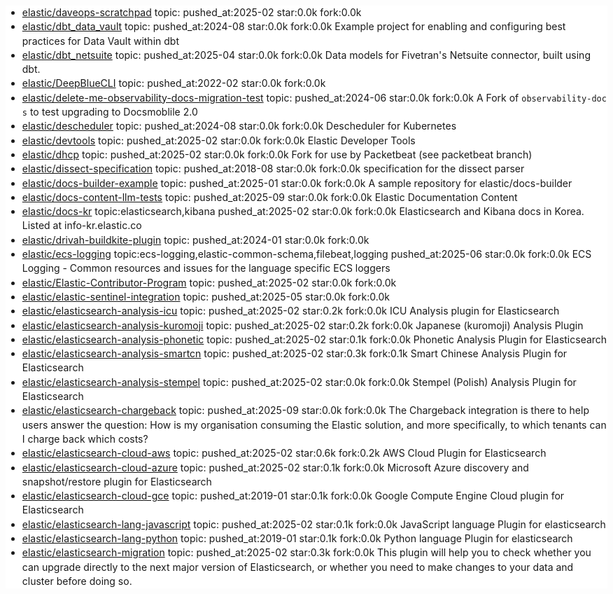 - [elastic/daveops-scratchpad](https://github.com/elastic/daveops-scratchpad) topic: pushed_at:2025-02 star:0.0k fork:0.0k 
- [elastic/dbt_data_vault](https://github.com/elastic/dbt_data_vault) topic: pushed_at:2024-08 star:0.0k fork:0.0k Example project for enabling and configuring best practices for Data Vault within dbt
- [elastic/dbt_netsuite](https://github.com/elastic/dbt_netsuite) topic: pushed_at:2025-04 star:0.0k fork:0.0k Data models for Fivetran's Netsuite connector, built using dbt. 
- [elastic/DeepBlueCLI](https://github.com/elastic/DeepBlueCLI) topic: pushed_at:2022-02 star:0.0k fork:0.0k 
- [elastic/delete-me-observability-docs-migration-test](https://github.com/elastic/delete-me-observability-docs-migration-test) topic: pushed_at:2024-06 star:0.0k fork:0.0k A Fork of `observability-docs` to test upgrading to Docsmoblile 2.0
- [elastic/descheduler](https://github.com/elastic/descheduler) topic: pushed_at:2024-08 star:0.0k fork:0.0k Descheduler for Kubernetes
- [elastic/devtools](https://github.com/elastic/devtools) topic: pushed_at:2025-02 star:0.0k fork:0.0k Elastic Developer Tools
- [elastic/dhcp](https://github.com/elastic/dhcp) topic: pushed_at:2025-02 star:0.0k fork:0.0k Fork for use by Packetbeat (see packetbeat branch)
- [elastic/dissect-specification](https://github.com/elastic/dissect-specification) topic: pushed_at:2018-08 star:0.0k fork:0.0k specification for the dissect parser
- [elastic/docs-builder-example](https://github.com/elastic/docs-builder-example) topic: pushed_at:2025-01 star:0.0k fork:0.0k A sample repository for elastic/docs-builder
- [elastic/docs-content-llm-tests](https://github.com/elastic/docs-content-llm-tests) topic: pushed_at:2025-09 star:0.0k fork:0.0k Elastic Documentation Content
- [elastic/docs-kr](https://github.com/elastic/docs-kr) topic:elasticsearch,kibana pushed_at:2025-02 star:0.0k fork:0.0k Elasticsearch and Kibana docs in Korea. Listed at info-kr.elastic.co
- [elastic/drivah-buildkite-plugin](https://github.com/elastic/drivah-buildkite-plugin) topic: pushed_at:2024-01 star:0.0k fork:0.0k 
- [elastic/ecs-logging](https://github.com/elastic/ecs-logging) topic:ecs-logging,elastic-common-schema,filebeat,logging pushed_at:2025-06 star:0.0k fork:0.0k ECS Logging - Common resources and issues for the language specific ECS loggers
- [elastic/Elastic-Contributor-Program](https://github.com/elastic/Elastic-Contributor-Program) topic: pushed_at:2025-02 star:0.0k fork:0.0k 
- [elastic/elastic-sentinel-integration](https://github.com/elastic/elastic-sentinel-integration) topic: pushed_at:2025-05 star:0.0k fork:0.0k 
- [elastic/elasticsearch-analysis-icu](https://github.com/elastic/elasticsearch-analysis-icu) topic: pushed_at:2025-02 star:0.2k fork:0.0k ICU Analysis plugin for Elasticsearch
- [elastic/elasticsearch-analysis-kuromoji](https://github.com/elastic/elasticsearch-analysis-kuromoji) topic: pushed_at:2025-02 star:0.2k fork:0.0k Japanese (kuromoji) Analysis Plugin
- [elastic/elasticsearch-analysis-phonetic](https://github.com/elastic/elasticsearch-analysis-phonetic) topic: pushed_at:2025-02 star:0.1k fork:0.0k Phonetic Analysis Plugin for Elasticsearch
- [elastic/elasticsearch-analysis-smartcn](https://github.com/elastic/elasticsearch-analysis-smartcn) topic: pushed_at:2025-02 star:0.3k fork:0.1k Smart Chinese Analysis Plugin for Elasticsearch
- [elastic/elasticsearch-analysis-stempel](https://github.com/elastic/elasticsearch-analysis-stempel) topic: pushed_at:2025-02 star:0.0k fork:0.0k Stempel (Polish) Analysis Plugin for Elasticsearch
- [elastic/elasticsearch-chargeback](https://github.com/elastic/elasticsearch-chargeback) topic: pushed_at:2025-09 star:0.0k fork:0.0k The Chargeback integration is there to help users answer the question: How is my organisation consuming the Elastic solution, and more specifically, to which tenants can I charge back which costs?
- [elastic/elasticsearch-cloud-aws](https://github.com/elastic/elasticsearch-cloud-aws) topic: pushed_at:2025-02 star:0.6k fork:0.2k AWS Cloud Plugin for Elasticsearch
- [elastic/elasticsearch-cloud-azure](https://github.com/elastic/elasticsearch-cloud-azure) topic: pushed_at:2025-02 star:0.1k fork:0.0k Microsoft Azure discovery and snapshot/restore plugin for Elasticsearch
- [elastic/elasticsearch-cloud-gce](https://github.com/elastic/elasticsearch-cloud-gce) topic: pushed_at:2019-01 star:0.1k fork:0.0k Google Compute Engine Cloud plugin for Elasticsearch
- [elastic/elasticsearch-lang-javascript](https://github.com/elastic/elasticsearch-lang-javascript) topic: pushed_at:2025-02 star:0.1k fork:0.0k JavaScript language Plugin for elasticsearch
- [elastic/elasticsearch-lang-python](https://github.com/elastic/elasticsearch-lang-python) topic: pushed_at:2019-01 star:0.1k fork:0.0k Python language Plugin for elasticsearch
- [elastic/elasticsearch-migration](https://github.com/elastic/elasticsearch-migration) topic: pushed_at:2025-02 star:0.3k fork:0.0k This plugin will help you to check whether you can upgrade directly to the next major version of Elasticsearch, or whether you need to make changes to your data and cluster before doing so.